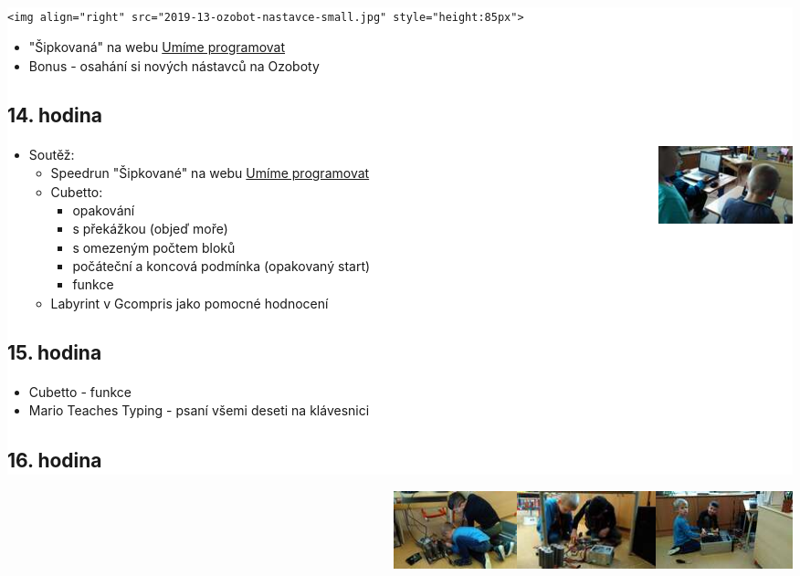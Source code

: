     <img align="right" src="2019-13-ozobot-nastavce-small.jpg" style="height:85px">
</a>

* "Šipkovaná" na webu <a href="https://www.umimeprogramovat.cz/sipkovana/">Umíme programovat</a>
* Bonus - osahání si nových nástavců na Ozoboty

## 14. hodina

<a href="2019-14-labyrint.jpg">
    <img align="right" src="2019-14-labyrint-small.jpg" style="height:85px">
</a>

* Soutěž:
    * Speedrun "Šipkované" na webu <a href="https://www.umimeprogramovat.cz/sipkovana/">Umíme programovat</a>
    * Cubetto:
        * opakování
        * s překážkou (objeď moře)
        * s omezeným počtem bloků
        * počáteční a koncová podmínka (opakovaný start)
        * funkce
    * Labyrint v Gcompris jako pomocné hodnocení

## 15. hodina

* Cubetto - funkce
* Mario Teaches Typing - psaní všemi deseti na klávesnici

## 16. hodina

<a href="2019-16-rozebirani.jpg">
    <img align="right" src="2019-16-rozebirani-small.jpg" style="height:85px">
</a>
<a href="2019-16-skladani.jpg">
    <img align="right" src="2019-16-skladani-small.jpg" style="height:85px">
</a>
<a href="2019-16-spousteni.jpg">
    <img align="right" src="2019-16-spousteni-small.jpg" style="height:85px">